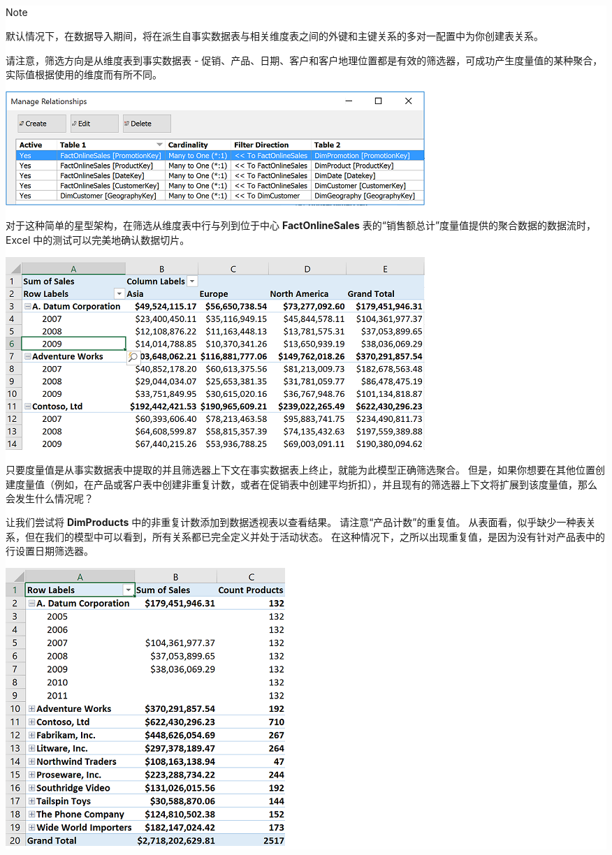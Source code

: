 > [!NOTE]  
>  默认情况下，在数据导入期间，将在派生自事实数据表与相关维度表之间的外键和主键关系的多对一配置中为你创建表关系。  
  
 请注意，筛选方向是从维度表到事实数据表 - 促销、产品、日期、客户和客户地理位置都是有效的筛选器，可成功产生度量值的某种聚合，实际值根据使用的维度而有所不同。  
  
 ![ssas 双向 3 defaultrelationships](../../analysis-services/tabular-models/media/ssas-bidi-3-defaultrelationships.PNG "ssas 双向 3 defaultrelationships")  
  
 对于这种简单的星型架构，在筛选从维度表中行与列到位于中心 **FactOnlineSales** 表的“销售额总计”度量值提供的聚合数据的数据流时，Excel 中的测试可以完美地确认数据切片。   
  
 ![ssas 双向 4 excelSumSales](../../analysis-services/tabular-models/media/ssas-bidi-4-excelsumsales.PNG "ssas 双向 4 excelSumSales")  
  
 只要度量值是从事实数据表中提取的并且筛选器上下文在事实数据表上终止，就能为此模型正确筛选聚合。 但是，如果你想要在其他位置创建度量值（例如，在产品或客户表中创建非重复计数，或者在促销表中创建平均折扣），并且现有的筛选器上下文将扩展到该度量值，那么会发生什么情况呢？  
  
 让我们尝试将 **DimProducts** 中的非重复计数添加到数据透视表以查看结果。 请注意“产品计数”的重复值。  从表面看，似乎缺少一种表关系，但在我们的模型中可以看到，所有关系都已完全定义并处于活动状态。 在这种情况下，之所以出现重复值，是因为没有针对产品表中的行设置日期筛选器。  
  
 ![ssas 的双向-5-prodcount-nofilter](../../analysis-services/tabular-models/media/ssas-bidi-5-prodcount-nofilter.png "ssas-双向-5-prodcount-nofilter")  
  
